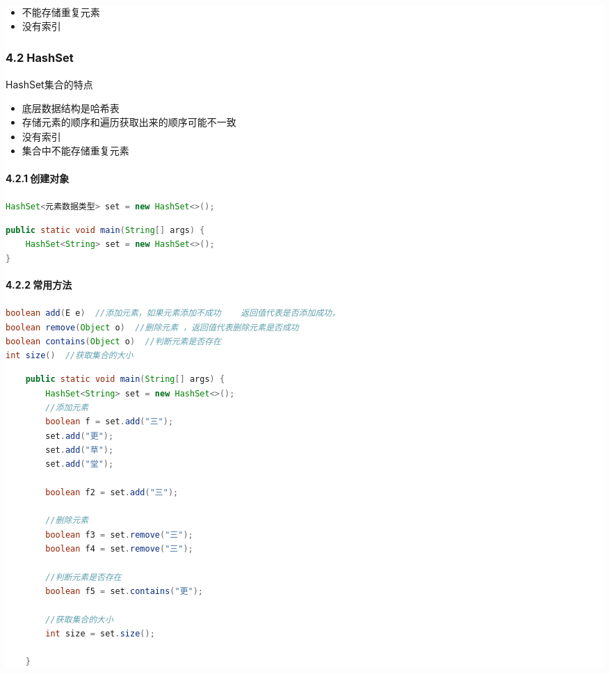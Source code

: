 - 不能存储重复元素
- 没有索引



### 4.2 HashSet

HashSet集合的特点

- 底层数据结构是哈希表
- 存储元素的顺序和遍历获取出来的顺序可能不一致
- 没有索引
- 集合中不能存储重复元素



#### 4.2.1 创建对象

```java
HashSet<元素数据类型> set = new HashSet<>();
```

```java
public static void main(String[] args) {
    HashSet<String> set = new HashSet<>();
}
```



#### 4.2.2 常用方法

```java
boolean add(E e)  //添加元素，如果元素添加不成功    返回值代表是否添加成功，
boolean remove(Object o)  //删除元素 ，返回值代表删除元素是否成功
boolean contains(Object o)  //判断元素是否存在  
int size()  //获取集合的大小
```

```java
    public static void main(String[] args) {
        HashSet<String> set = new HashSet<>();
        //添加元素
        boolean f = set.add("三");
        set.add("更");
        set.add("草");
        set.add("堂");

        boolean f2 = set.add("三");

        //删除元素
        boolean f3 = set.remove("三");
        boolean f4 = set.remove("三");

        //判断元素是否存在
        boolean f5 = set.contains("更");

        //获取集合的大小
        int size = set.size();

    }
```
